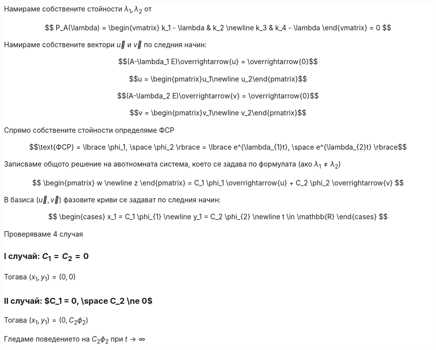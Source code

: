 Намираме собствените стойности $\lambda_1, \lambda_2$ от

$$
P_A(\lambda) =
\begin{vmatrix}
    k_1 - \lambda & k_2 \newline
    k_3 & k_4 - \lambda
\end{vmatrix}
= 0
$$

Намираме собствените вектори $\overrightarrow{u}$ и $\overrightarrow{v}$ по следния начин:

$$(A-\lambda_1 E)\overrightarrow{u} = \overrightarrow{0}$$

$$u = \begin{pmatrix}u_1\newline u_2\end{pmatrix}$$

$$(A-\lambda_2 E)\overrightarrow{v} = \overrightarrow{0}$$

$$v = \begin{pmatrix}v_1\newline v_2\end{pmatrix}$$

Спрямо собствените стойности определяме ФСР

$$\text{ФСР} = \lbrace \phi_1, \space \phi_2 \rbrace = \lbrace e^{\lambda_{1}t}, \space e^{\lambda_{2}t} \rbrace$$

Записваме общото решение на авотномната система, което се задава по формулата (ако $\lambda_1 \ne \lambda_2$)

$$
\begin{pmatrix}
w \newline z
\end{pmatrix}
= C_1 \phi_1 \overrightarrow{u} + C_2 \phi_2 \overrightarrow{v}
$$

В базиса $(\overrightarrow{u}, \overrightarrow{v})$ фазовите криви се задават по следния начин:

$$
\begin{cases}
    x_1 = C_1 \phi_{1} \newline
    y_1 = C_2 \phi_{2} \newline
    t \in \mathbb{R}
\end{cases}
$$

Проверяваме 4 случая

### I случай: $C_1 = C_2 = 0$

Тогава $(x_1, y_1) = (0, 0)$

### II случай: $C_1 = 0, \space C_2 \ne 0$

Тогава $(x_1, y_1) = (0, C_2 \phi_{2})$

Гледаме поведението на $C_2 \phi_{2}$ при $t \to \infty$
